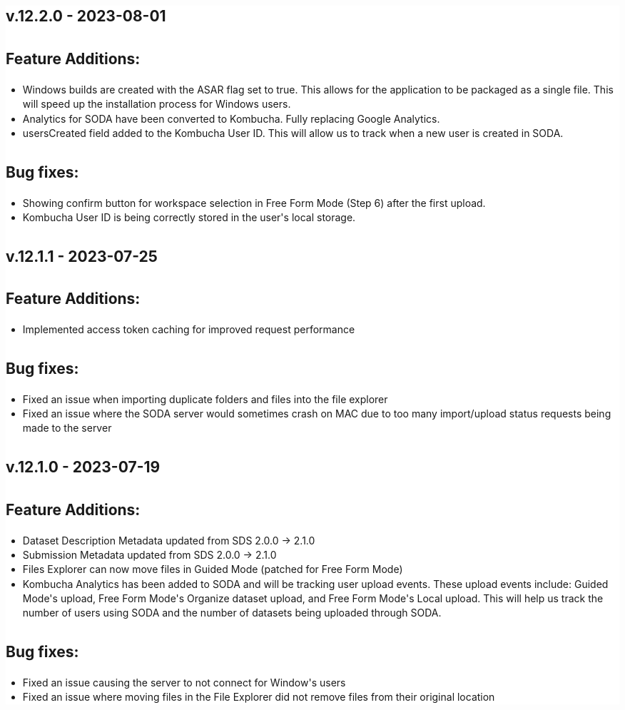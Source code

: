 ## v.12.2.0 - 2023-08-01

## Feature Additions:

- Windows builds are created with the ASAR flag set to true. This allows
  for the application to be packaged as a single file. This will speed up
  the installation process for Windows users.
- Analytics for SODA have been converted to Kombucha. Fully replacing
  Google Analytics.
- usersCreated field added to the Kombucha User ID. This will allow us to
  track when a new user is created in SODA.

## Bug fixes:

- Showing confirm button for workspace selection in Free Form Mode (Step 6)
  after the first upload.
- Kombucha User ID is being correctly stored in the user's local storage.

## v.12.1.1 - 2023-07-25

## Feature Additions:

- Implemented access token caching for improved request performance

## Bug fixes:

- Fixed an issue when importing duplicate folders and files into the file explorer
- Fixed an issue where the SODA server would sometimes crash on MAC due to too many import/upload status requests being made to the server

## v.12.1.0 - 2023-07-19

## Feature Additions:

- Dataset Description Metadata updated from SDS 2.0.0 -> 2.1.0
- Submission Metadata updated from SDS 2.0.0 -> 2.1.0
- Files Explorer can now move files in Guided Mode (patched for Free Form Mode)
- Kombucha Analytics has been added to SODA and will be tracking user upload events. These upload events include: Guided Mode's upload, Free Form Mode's Organize dataset upload,
  and Free Form Mode's Local upload. This will help us track the number of users using SODA and the number of datasets being uploaded through SODA.

## Bug fixes:

- Fixed an issue causing the server to not connect for Window's users
- Fixed an issue where moving files in the File Explorer did not remove files from their original location
